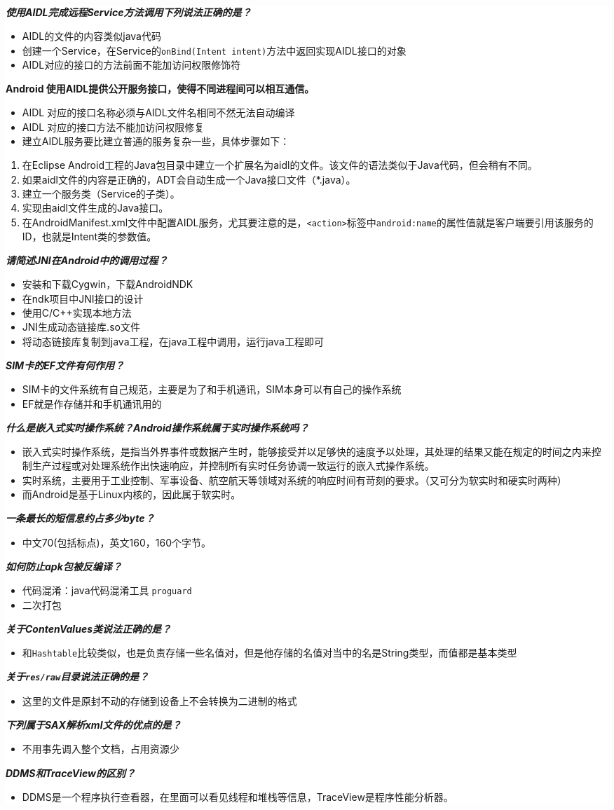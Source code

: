 
***使用AIDL完成远程Service方法调用下列说法正确的是？***
- AIDL的文件的内容类似java代码
- 创建一个Service，在Service的`onBind(Intent intent)`方法中返回实现AIDL接口的对象
- AIDL对应的接口的方法前面不能加访问权限修饰符


**Android 使用AIDL提供公开服务接口，使得不同进程间可以相互通信。**
- AIDL 对应的接口名称必须与AIDL文件名相同不然无法自动编译
- AIDL 对应的接口方法不能加访问权限修复
- 建立AIDL服务要比建立普通的服务复杂一些，具体步骤如下：
1. 在Eclipse Android工程的Java包目录中建立一个扩展名为aidl的文件。该文件的语法类似于Java代码，但会稍有不同。
2. 如果aidl文件的内容是正确的，ADT会自动生成一个Java接口文件（*.java）。
3. 建立一个服务类（Service的子类）。
4. 实现由aidl文件生成的Java接口。
5. 在AndroidManifest.xml文件中配置AIDL服务，尤其要注意的是，`<action>`标签中`android:name`的属性值就是客户端要引用该服务的ID，也就是Intent类的参数值。


***请简述JNI在Android中的调用过程？***
- 安装和下载Cygwin，下载AndroidNDK
- 在ndk项目中JNI接口的设计
- 使用C/C++实现本地方法
- JNI生成动态链接库.so文件
- 将动态链接库复制到java工程，在java工程中调用，运行java工程即可


***SIM卡的EF文件有何作用？***
- SIM卡的文件系统有自己规范，主要是为了和手机通讯，SIM本身可以有自己的操作系统
- EF就是作存储并和手机通讯用的


***什么是嵌入式实时操作系统？Android操作系统属于实时操作系统吗？***
- 嵌入式实时操作系统，是指当外界事件或数据产生时，能够接受并以足够快的速度予以处理，其处理的结果又能在规定的时间之内来控制生产过程或对处理系统作出快速响应，并控制所有实时任务协调一致运行的嵌入式操作系统。
- 实时系统，主要用于工业控制、军事设备、航空航天等领域对系统的响应时间有苛刻的要求。（又可分为软实时和硬实时两种）
- 而Android是基于Linux内核的，因此属于软实时。


***一条最长的短信息约占多少byte？***
- 中文70(包括标点)，英文160，160个字节。


***如何防止apk包被反编译？***
- 代码混淆：java代码混淆工具 `proguard`
- 二次打包


***关于ContenValues类说法正确的是？***
- 和`Hashtable`比较类似，也是负责存储一些名值对，但是他存储的名值对当中的名是String类型，而值都是基本类型


***关于`res/raw`目录说法正确的是？***
- 这里的文件是原封不动的存储到设备上不会转换为二进制的格式


***下列属于SAX解析xml文件的优点的是？***
- 不用事先调入整个文档，占用资源少


***DDMS和TraceView的区别？***
- DDMS是一个程序执行查看器，在里面可以看见线程和堆栈等信息，TraceView是程序性能分析器。

